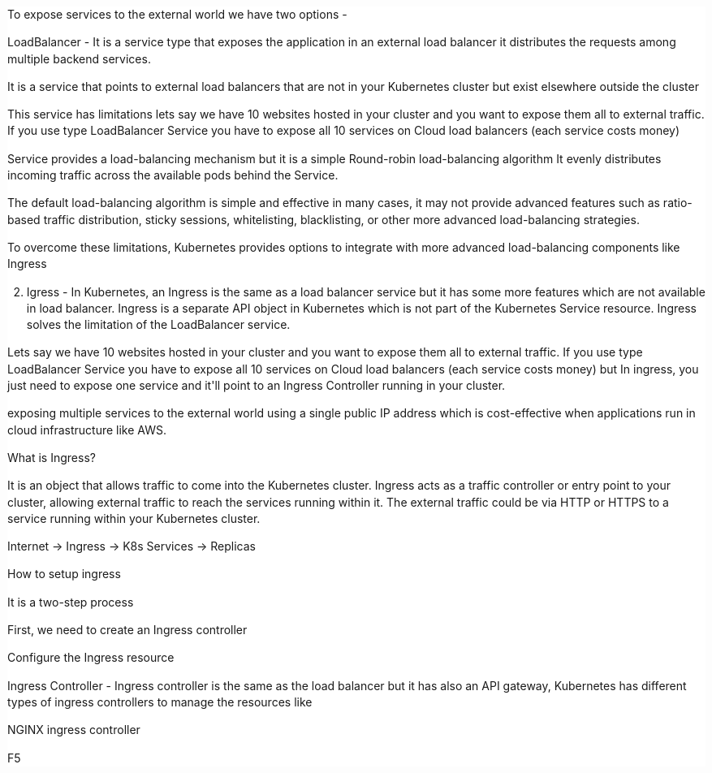 To expose services to the external world we have two options -

LoadBalancer - It is a service type that exposes the application in an external load balancer it distributes the requests among multiple backend services.

It is a service that points to external load balancers that are not in your Kubernetes cluster but exist elsewhere outside the cluster

This service has limitations lets say we have 10 websites hosted in your cluster and you want to expose them all to external traffic.
If you use type LoadBalancer Service you have to expose all 10 services on Cloud load balancers (each service costs money)

Service provides a load-balancing mechanism but it is a simple Round-robin load-balancing algorithm It evenly distributes incoming traffic across the available pods behind the Service.

The default load-balancing algorithm is simple and effective in many cases, it may not provide advanced features such as ratio-based traffic distribution, sticky sessions, whitelisting, blacklisting, or other more advanced load-balancing strategies.

To overcome these limitations, Kubernetes provides options to integrate with more advanced load-balancing components like Ingress

2. Igress - In Kubernetes, an Ingress is the same as a load balancer service but it has some more features which are not available in load balancer. Ingress is a separate API object in Kubernetes which is not part of the Kubernetes Service resource. Ingress solves the limitation of the LoadBalancer service.

Lets say we have 10 websites hosted in your cluster and you want to expose them all to external traffic. If you use type LoadBalancer Service you have to expose all 10 services on Cloud load balancers (each service costs money) but In ingress, you just need to expose one service and it'll point to an Ingress Controller running in your cluster.

exposing multiple services to the external world using a single public IP address which is cost-effective when applications run in cloud infrastructure like AWS.

What is Ingress?

It is an object that allows traffic to come into the Kubernetes cluster. Ingress acts as a traffic controller or entry point to your cluster, allowing external traffic to reach the services running within it. The external traffic could be via HTTP or HTTPS to a service running within your Kubernetes cluster.

Internet -> Ingress -> K8s Services -> Replicas

How to setup ingress

It is a two-step process

First, we need to create an Ingress controller

Configure the Ingress resource

Ingress Controller - Ingress controller is the same as the load balancer but it has also an API gateway, Kubernetes has different types of ingress controllers to manage the resources like

NGINX ingress controller

F5
